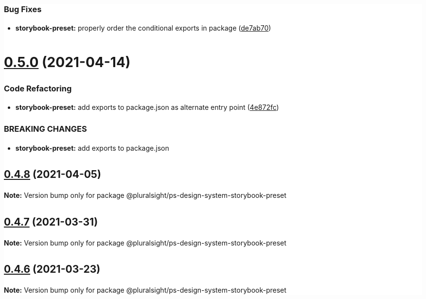 
### Bug Fixes

* **storybook-preset:** properly order the conditional exports in package ([de7ab70](https://github.com/pluralsight/design-system/commit/de7ab70a86720deb9196579a2aa3fc8b19a933e2))





# [0.5.0](https://github.com/pluralsight/design-system/compare/@pluralsight/ps-design-system-storybook-preset@0.4.8...@pluralsight/ps-design-system-storybook-preset@0.5.0) (2021-04-14)


### Code Refactoring

* **storybook-preset:** add exports to package.json as alternate entry point ([4e872fc](https://github.com/pluralsight/design-system/commit/4e872fc308dfffae28b0c990f324266bc02fde09))


### BREAKING CHANGES

* **storybook-preset:** add exports to package.json





## [0.4.8](https://github.com/pluralsight/design-system/compare/@pluralsight/ps-design-system-storybook-preset@0.4.7...@pluralsight/ps-design-system-storybook-preset@0.4.8) (2021-04-05)

**Note:** Version bump only for package @pluralsight/ps-design-system-storybook-preset





## [0.4.7](https://github.com/pluralsight/design-system/compare/@pluralsight/ps-design-system-storybook-preset@0.4.6...@pluralsight/ps-design-system-storybook-preset@0.4.7) (2021-03-31)

**Note:** Version bump only for package @pluralsight/ps-design-system-storybook-preset





## [0.4.6](https://github.com/pluralsight/design-system/compare/@pluralsight/ps-design-system-storybook-preset@0.4.5...@pluralsight/ps-design-system-storybook-preset@0.4.6) (2021-03-23)

**Note:** Version bump only for package @pluralsight/ps-design-system-storybook-preset

